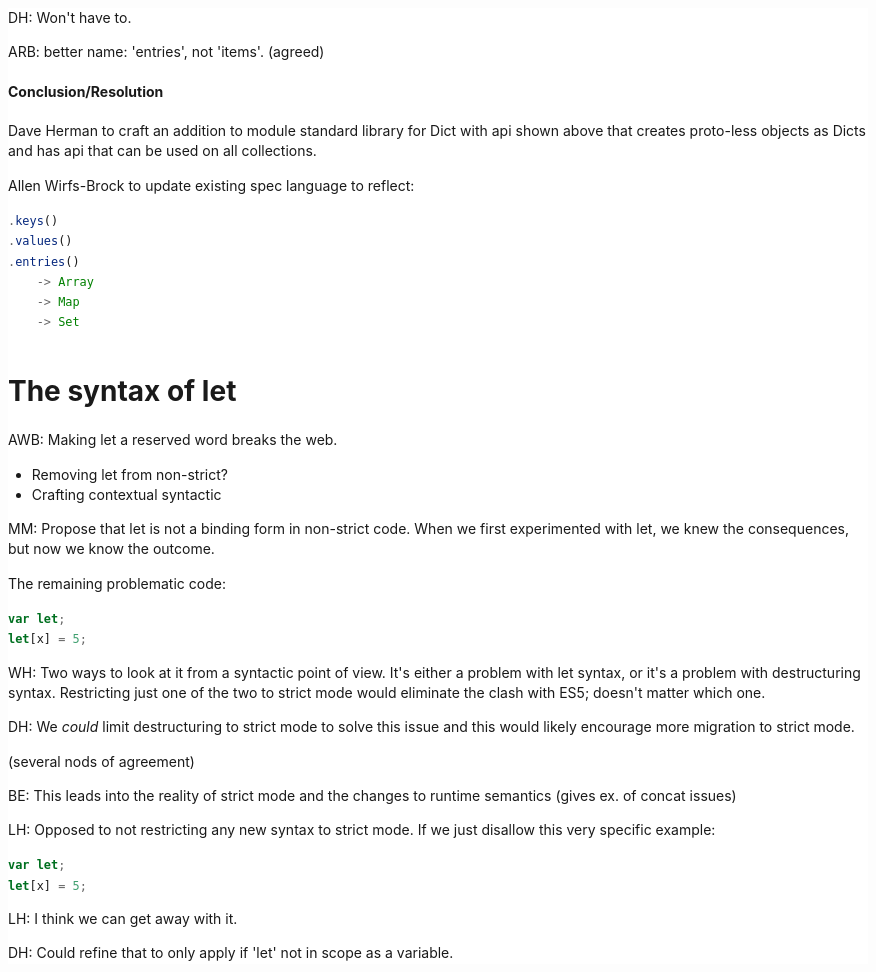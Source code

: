 DH: Won't have to.

ARB: better name: 'entries', not 'items'. (agreed)

#### Conclusion/Resolution
Dave Herman to craft an addition to module standard library for Dict with api shown above that creates proto-less objects as Dicts and has api that can be used on all collections.

Allen Wirfs-Brock to update existing spec language to reflect:
```js
.keys()
.values()
.entries()
    -> Array
    -> Map
    -> Set
```


# The syntax of let

AWB: Making let a reserved word breaks the web.
- Removing let from non-strict?
- Crafting contextual syntactic

MM: Propose that let is not a binding form in non-strict code. When we first experimented with let, we knew the consequences, but now we know the outcome.

The remaining problematic code:

```js
var let;
let[x] = 5;
```

WH: Two ways to look at it from a syntactic point of view. It's either a problem with let syntax, or it's a problem with destructuring syntax. Restricting just one of the two to strict mode would eliminate the clash with ES5; doesn't matter which one.

DH: We _could_ limit destructuring to strict mode to solve this issue and this would likely encourage more migration to strict mode.

(several nods of agreement)

BE: This leads into the reality of strict mode and the changes to runtime semantics (gives ex. of concat issues)

LH: Opposed to not restricting any new syntax to strict mode. If we just disallow this very specific example:

```js
var let;
let[x] = 5;
```

LH: I think we can get away with it.

DH: Could refine that to only apply if 'let' not in scope as a variable.
